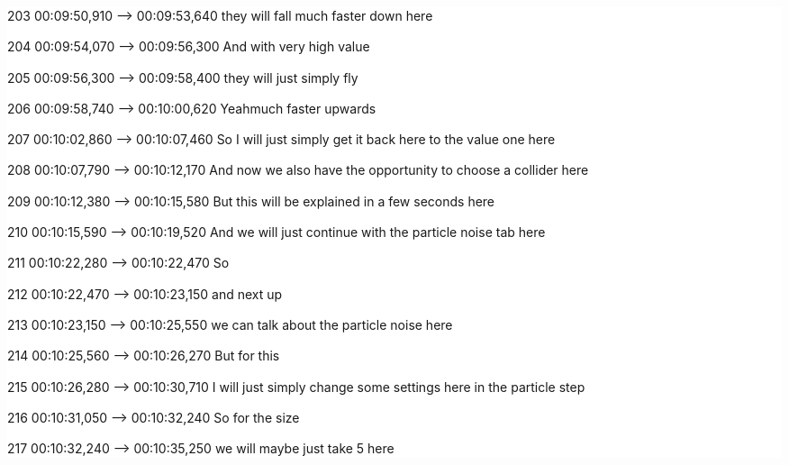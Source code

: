 203
00:09:50,910 --> 00:09:53,640
they will fall much faster down here

204
00:09:54,070 --> 00:09:56,300
And with very high value

205
00:09:56,300 --> 00:09:58,400
they will just simply fly

206
00:09:58,740 --> 00:10:00,620
Yeahmuch faster upwards

207
00:10:02,860 --> 00:10:07,460
So I will just simply get it back here to the value one here

208
00:10:07,790 --> 00:10:12,170
And now we also have the opportunity to choose a collider here

209
00:10:12,380 --> 00:10:15,580
But this will be explained in a few seconds here

210
00:10:15,590 --> 00:10:19,520
And we will just continue with the particle noise tab here

211
00:10:22,280 --> 00:10:22,470
So

212
00:10:22,470 --> 00:10:23,150
and next up

213
00:10:23,150 --> 00:10:25,550
we can talk about the particle noise here

214
00:10:25,560 --> 00:10:26,270
But for this

215
00:10:26,280 --> 00:10:30,710
I will just simply change some settings here in the particle step

216
00:10:31,050 --> 00:10:32,240
So for the size

217
00:10:32,240 --> 00:10:35,250
we will maybe just take 5 here
